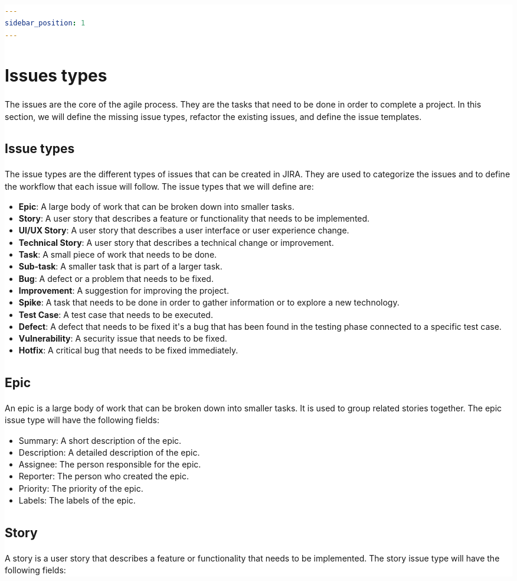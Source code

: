 ```yaml
---
sidebar_position: 1
---
```


# Issues types

The issues are the core of the agile process. They are the tasks that need to be done in order to complete a project. In this section, we will define the missing issue types, refactor the existing issues, and define the issue templates.

## Issue types

The issue types are the different types of issues that can be created in JIRA. They are used to categorize the issues and to define the workflow that each issue will follow. The issue types that we will define are:

- **Epic**: A large body of work that can be broken down into smaller tasks.
- **Story**: A user story that describes a feature or functionality that needs to be implemented.
- **UI/UX Story**: A user story that describes a user interface or user experience change.
- **Technical Story**: A user story that describes a technical change or improvement.
- **Task**: A small piece of work that needs to be done.
- **Sub-task**: A smaller task that is part of a larger task.
- **Bug**: A defect or a problem that needs to be fixed.
- **Improvement**: A suggestion for improving the project.
- **Spike**: A task that needs to be done in order to gather information or to explore a new technology.
- **Test Case**: A test case that needs to be executed.
- **Defect**: A defect that needs to be fixed it's a bug that has been found in the testing phase connected to a specific test case.
- **Vulnerability**: A security issue that needs to be fixed.
- **Hotfix**: A critical bug that needs to be fixed immediately.

## Epic

An epic is a large body of work that can be broken down into smaller tasks. It is used to group related stories together. The epic issue type will have the following fields:

- Summary: A short description of the epic.
- Description: A detailed description of the epic.
- Assignee: The person responsible for the epic.
- Reporter: The person who created the epic.
- Priority: The priority of the epic.
- Labels: The labels of the epic.

## Story

A story is a user story that describes a feature or functionality that needs to be implemented. The story issue type will have the following fields:
